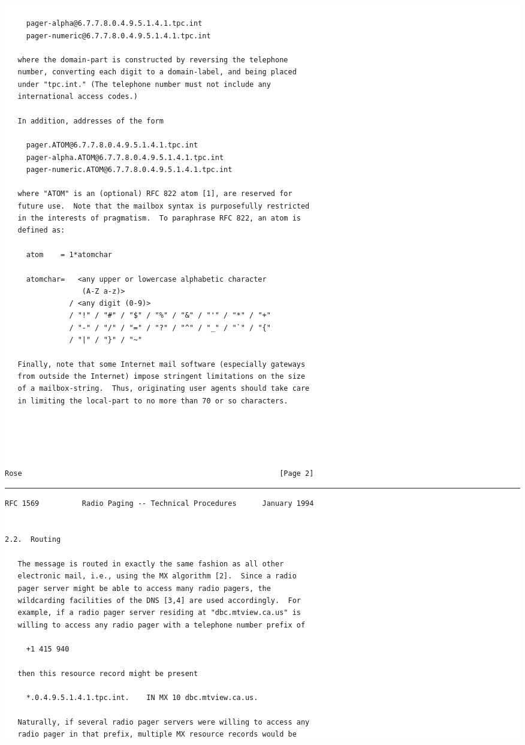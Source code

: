 ``` newpage

     pager-alpha@6.7.7.8.0.4.9.5.1.4.1.tpc.int
     pager-numeric@6.7.7.8.0.4.9.5.1.4.1.tpc.int

   where the domain-part is constructed by reversing the telephone
   number, converting each digit to a domain-label, and being placed
   under "tpc.int." (The telephone number must not include any
   international access codes.)

   In addition, addresses of the form

     pager.ATOM@6.7.7.8.0.4.9.5.1.4.1.tpc.int
     pager-alpha.ATOM@6.7.7.8.0.4.9.5.1.4.1.tpc.int
     pager-numeric.ATOM@6.7.7.8.0.4.9.5.1.4.1.tpc.int

   where "ATOM" is an (optional) RFC 822 atom [1], are reserved for
   future use.  Note that the mailbox syntax is purposefully restricted
   in the interests of pragmatism.  To paraphrase RFC 822, an atom is
   defined as:

     atom    = 1*atomchar

     atomchar=   <any upper or lowercase alphabetic character
                  (A-Z a-z)>
               / <any digit (0-9)>
               / "!" / "#" / "$" / "%" / "&" / "'" / "*" / "+"
               / "-" / "/" / "=" / "?" / "^" / "_" / "`" / "{"
               / "|" / "}" / "~"

   Finally, note that some Internet mail software (especially gateways
   from outside the Internet) impose stringent limitations on the size
   of a mailbox-string.  Thus, originating user agents should take care
   in limiting the local-part to no more than 70 or so characters.





Rose                                                            [Page 2]
```

------------------------------------------------------------------------

``` newpage
RFC 1569          Radio Paging -- Technical Procedures      January 1994


2.2.  Routing

   The message is routed in exactly the same fashion as all other
   electronic mail, i.e., using the MX algorithm [2].  Since a radio
   pager server might be able to access many radio pagers, the
   wildcarding facilities of the DNS [3,4] are used accordingly.  For
   example, if a radio pager server residing at "dbc.mtview.ca.us" is
   willing to access any radio pager with a telephone number prefix of

     +1 415 940

   then this resource record might be present

     *.0.4.9.5.1.4.1.tpc.int.    IN MX 10 dbc.mtview.ca.us.

   Naturally, if several radio pager servers were willing to access any
   radio pager in that prefix, multiple MX resource records would be
```